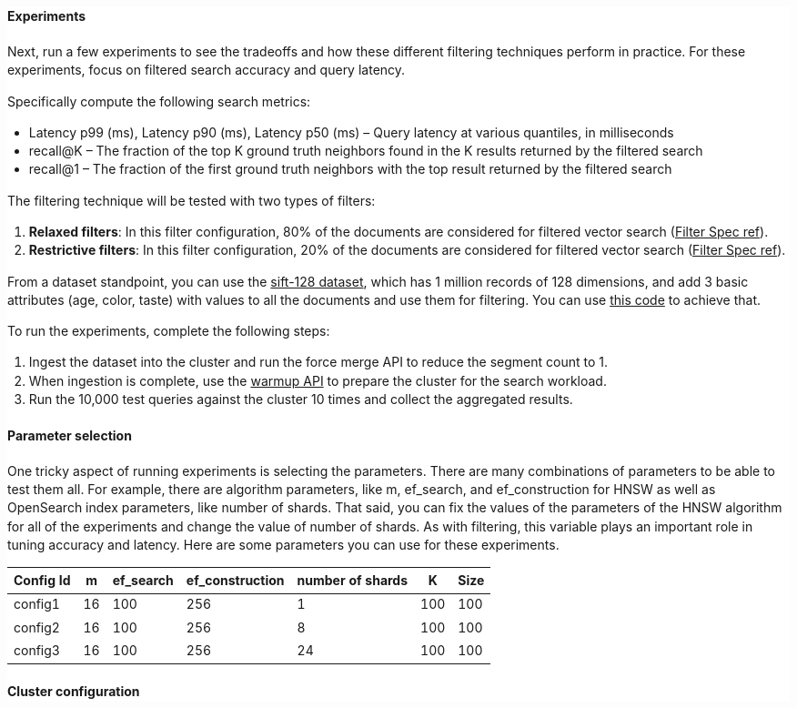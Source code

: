 #### Experiments

Next, run a few experiments to see the tradeoffs and how these different filtering techniques perform in practice. For these experiments, focus on filtered search accuracy and query latency.

Specifically compute the following search metrics:

* Latency p99 (ms), Latency p90 (ms), Latency p50 (ms) – Query latency at various quantiles, in milliseconds
* recall@K – The fraction of the top K ground truth neighbors found in the K results returned by the filtered search
* recall@1 – The fraction of the first ground truth neighbors with the top result returned by the filtered search

The filtering technique will be tested with two types of filters:

1. **Relaxed filters**: In this filter configuration, 80% of the documents are considered for filtered vector search ([Filter Spec ref](https://github.com/opensearch-project/k-NN/blob/main/benchmarks/perf-tool/release-configs/faiss-hnsw/filtering/relaxed-filter/relaxed-filter-spec.json)).
2. **Restrictive filters**: In this filter configuration, 20% of the documents are considered for filtered vector search ([Filter Spec ref](https://github.com/opensearch-project/k-NN/blob/main/benchmarks/perf-tool/release-configs/faiss-hnsw/filtering/restrictive-filter/restrictive-filter-spec.json)).

From a dataset standpoint, you can use the [sift-128 dataset](http://corpus-texmex.irisa.fr/), which has 1 million records of 128 dimensions, and add 3 basic attributes (age, color, taste) with values to all the documents and use them for filtering. You can use [this code](https://github.com/opensearch-project/k-NN/blob/main/benchmarks/perf-tool/add-filters-to-dataset.py) to achieve that.

To run the experiments, complete the following steps:

1. Ingest the dataset into the cluster and run the force merge API to reduce the segment count to 1.
2. When ingestion is complete, use the [warmup API](https://opensearch.org/docs/latest/search-plugins/knn/api/#warmup-operation) to prepare the cluster for the search workload.
3. Run the 10,000 test queries against the cluster 10 times and collect the aggregated results.

#### Parameter selection

One tricky aspect of running experiments is selecting the parameters. There are many combinations of parameters to be able to test them all. For example, there are algorithm parameters, like m, ef_search, and  ef_construction for HNSW as well as OpenSearch index parameters, like number of shards. That said, you can fix the values of the parameters of the HNSW algorithm for all of the experiments and change the value of number of shards. As with filtering, this variable plays an important role in tuning accuracy and latency. Here are some parameters you can use for these experiments.


| Config Id | 	m  | 	ef_search | 	ef_construction | number of shards | 	K    | 	Size | 
|-----------|-----|------------|------------------|------------------|-------|-------|
| config1   | 	16 | 	100       | 	256             | 	1	              | 100   | 	100  |
| config2   | 	16 | 	100       | 	256	            | 8                | 	100  | 	100  |
| config3   | 	16 | 	100	      | 256              | 	24              | 	100	 | 100   |


#### Cluster configuration

